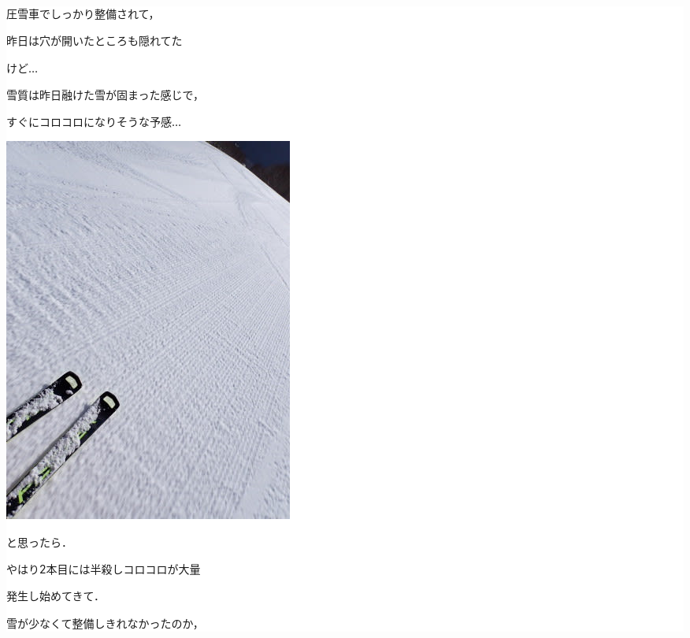 





圧雪車でしっかり整備されて，


昨日は穴が開いたところも隠れてた


けど…


雪質は昨日融けた雪が固まった感じで，


すぐにコロコロになりそうな予感…




![b19ad818cb39994fc5cca891d5b4e023.jpg](images/b19ad818cb39994fc5cca891d5b4e023.jpg)







と思ったら．


やはり2本目には半殺しコロコロが大量


発生し始めてきて．


雪が少なくて整備しきれなかったのか，
